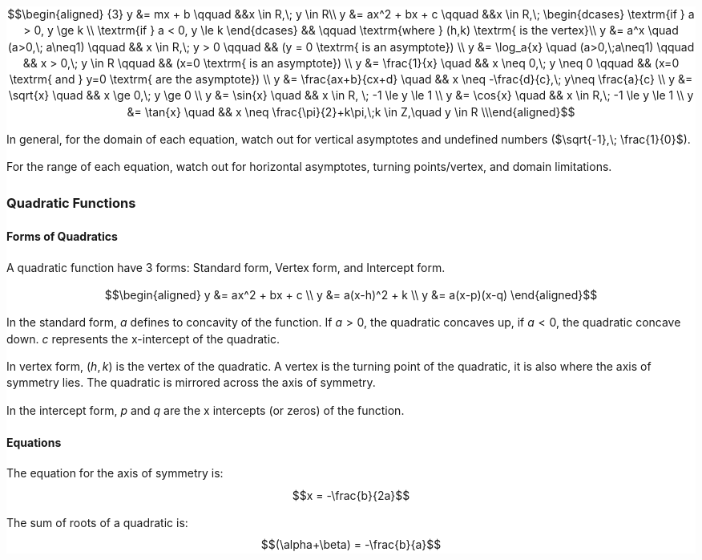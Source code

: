 $$\begin{aligned}
{3}
	y &= mx + b \qquad &&x \in R,\; y \in R\\
	y &= ax^2 + bx + c \qquad &&x \in R,\;
	\begin{dcases}
		\textrm{if } a > 0, y \ge k \\
		\textrm{if } a < 0, y \le k
	\end{dcases} && \qquad \textrm{where } (h,k) \textrm{ is the vertex}\\
	y &= a^x \quad (a>0,\; a\neq1) \qquad && x \in R,\; y > 0 \qquad && (y = 0 \textrm{ is an asymptote}) \\
	y &= \log_a{x} \quad (a>0,\;a\neq1) \qquad && x > 0,\; y \in R \qquad && (x=0 \textrm{ is an asymptote}) \\
	y &= \frac{1}{x} \quad && x \neq 0,\; y \neq 0 \qquad && (x=0 \textrm{ and } y=0 \textrm{ are the asymptote}) \\
	y &= \frac{ax+b}{cx+d} \quad && x \neq -\frac{d}{c},\; y\neq \frac{a}{c} \\
	y &= \sqrt{x} \quad && x \ge 0,\; y \ge 0 \\
	y &= \sin{x} \quad && x \in R, \; -1 \le y \le 1 \\
	y &= \cos{x} \quad && x \in R,\; -1 \le y \le 1 \\
	y &= \tan{x} \quad && x \neq \frac{\pi}{2}+k\pi,\;k \in Z,\quad y \in R \\\end{aligned}$$

In general, for the domain of each equation, watch out for vertical
asymptotes and undefined numbers ($\sqrt{-1},\; \frac{1}{0}$).

For the range of each equation, watch out for horizontal asymptotes,
turning points/vertex, and domain limitations.

### Quadratic Functions

#### Forms of Quadratics

A quadratic function have 3 forms: Standard form, Vertex form, and
Intercept form.

$$\begin{aligned}
	y &= ax^2 + bx + c \\
	y &= a(x-h)^2 + k \\
	y &= a(x-p)(x-q) \end{aligned}$$

In the standard form, $a$ defines to concavity of the function. If
$a>0$, the quadratic concaves up, if $a<0$, the quadratic concave down.
$c$ represents the x-intercept of the quadratic.

In vertex form, $(h,k)$ is the vertex of the quadratic. A vertex is the
turning point of the quadratic, it is also where the axis of symmetry
lies. The quadratic is mirrored across the axis of symmetry.

In the intercept form, $p$ and $q$ are the x intercepts (or zeros) of
the function.

#### Equations

The equation for the axis of symmetry is: $$x = -\frac{b}{2a}$$

The sum of roots of a quadratic is: $$(\alpha+\beta) = -\frac{b}{a}$$
